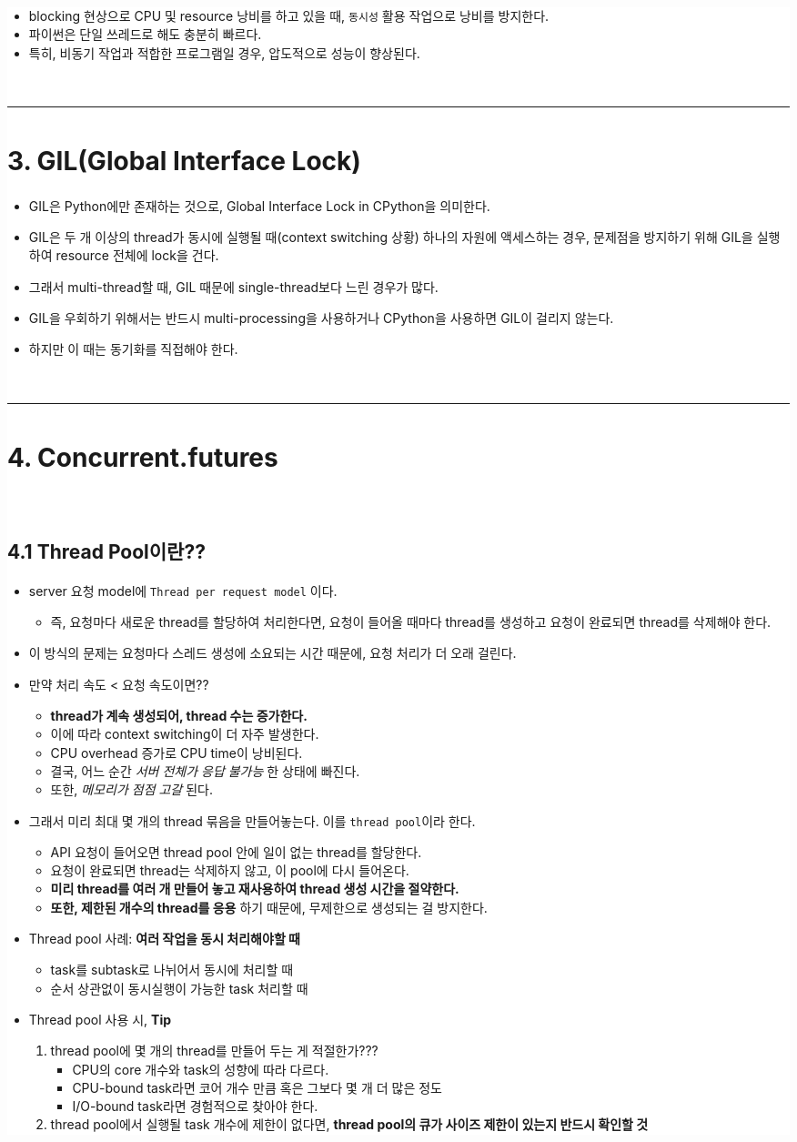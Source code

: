 - blocking 현상으로 CPU 및 resource 낭비를 하고 있을 때, `동시성` 활용 작업으로 낭비를 방지한다.
- 파이썬은 단일 쓰레드로 해도 충분히 빠르다.
- 특히, 비동기 작업과 적합한 프로그램일 경우, 압도적으로 성능이 향상된다.

<br>

---

# 3. GIL(Global Interface Lock)

- GIL은 Python에만 존재하는 것으로, Global Interface Lock in CPython을 의미한다.
- GIL은 두 개 이상의 thread가 동시에 실행될 때(context switching 상황) 하나의 자원에 액세스하는 경우, 문제점을 방지하기 위해 GIL을 실행하여 resource 전체에 lock을 건다.
- 그래서 multi-thread할 때, GIL 때문에 single-thread보다 느린 경우가 많다.

- GIL을 우회하기 위해서는 반드시 multi-processing을 사용하거나 CPython을 사용하면 GIL이 걸리지 않는다.
- 하지만 이 때는 동기화를 직접해야 한다.

<br>

---

# 4. Concurrent.futures

<br>

## 4.1 Thread Pool이란??

- server 요청 model에 `Thread per request model` 이다.
  - 즉, 요청마다 새로운 thread를 할당하여 처리한다면, 요청이 들어올 때마다 thread를 생성하고 요청이 완료되면 thread를 삭제해야 한다.
- 이 방식의 문제는 요청마다 스레드 생성에 소요되는 시간 때문에, 요청 처리가 더 오래 걸린다.

- 만약 처리 속도 < 요청 속도이면??

  - **thread가 계속 생성되어, thread 수는 증가한다.**
  - 이에 따라 context switching이 더 자주 발생한다.
  - CPU overhead 증가로 CPU time이 낭비된다.
  - 결국, 어느 순간 _서버 전체가 응답 불가능_ 한 상태에 빠진다.
  - 또한, _메모리가 점점 고갈_ 된다.

- 그래서 미리 최대 몇 개의 thread 묶음을 만들어놓는다. 이를 `thread pool`이라 한다.

  - API 요청이 들어오면 thread pool 안에 일이 없는 thread를 할당한다.
  - 요청이 완료되면 thread는 삭제하지 않고, 이 pool에 다시 들어온다.
  - **미리 thread를 여러 개 만들어 놓고 재사용하여 thread 생성 시간을 절약한다.**
  - **또한, 제한된 개수의 thread를 응용** 하기 때문에, 무제한으로 생성되는 걸 방지한다.

- Thread pool 사례: **여러 작업을 동시 처리해야할 때**

  - task를 subtask로 나뉘어서 동시에 처리할 때
  - 순서 상관없이 동시실행이 가능한 task 처리할 때

- Thread pool 사용 시, **Tip**

  1. thread pool에 몇 개의 thread를 만들어 두는 게 적절한가???
     - CPU의 core 개수와 task의 성향에 따라 다르다.
     - CPU-bound task라면 코어 개수 만큼 혹은 그보다 몇 개 더 많은 정도
     - I/O-bound task라면 경험적으로 찾아야 한다.
  2. thread pool에서 실행될 task 개수에 제한이 없다면, **thread pool의 큐가 사이즈 제한이 있는지 반드시 확인할 것**

